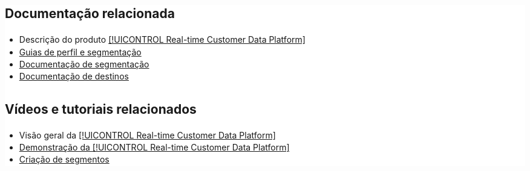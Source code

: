 ## Documentação relacionada

* Descrição do produto [[!UICONTROL Real-time Customer Data Platform]](https://helpx.adobe.com/br/legal/product-descriptions/real-time-customer-data-platform.html)
* [Guias de perfil e segmentação](https://experienceleague.adobe.com/docs/experience-platform/profile/guardrails.html?lang=pt-BR)
* [Documentação de segmentação](https://experienceleague.adobe.com/docs/experience-platform/segmentation/api/streaming-segmentation.html?lang=pt-BR)
* [Documentação de destinos](https://experienceleague.adobe.com/docs/experience-platform/destinations/catalog/overview.html?lang=pt-BR)

## Vídeos e tutoriais relacionados

* Visão geral da [[!UICONTROL Real-time Customer Data Platform]](https://experienceleague.adobe.com/docs/platform-learn/tutorials/application-services/rtcdp/understanding-the-real-time-customer-data-platform.html?lang=pt-BR)
* [Demonstração da [!UICONTROL Real-time Customer Data Platform]](https://experienceleague.adobe.com/docs/platform-learn/tutorials/application-services/rtcdp/demo.html?lang=pt-BR)
* [Criação de segmentos](https://experienceleague.adobe.com/docs/platform-learn/tutorials/segments/create-segments.html?lang=pt-BR)
